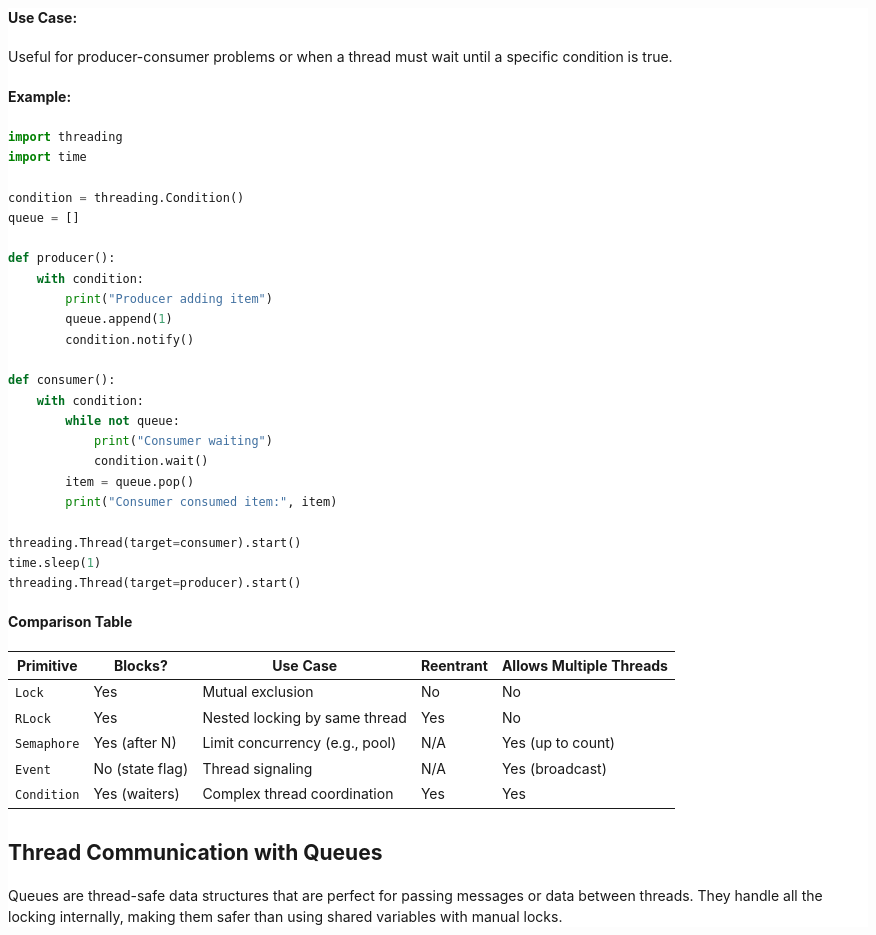 #### Use Case:

Useful for producer-consumer problems or when a thread must wait until a specific condition is true.

#### Example:

```python
import threading
import time

condition = threading.Condition()
queue = []

def producer():
    with condition:
        print("Producer adding item")
        queue.append(1)
        condition.notify()

def consumer():
    with condition:
        while not queue:
            print("Consumer waiting")
            condition.wait()
        item = queue.pop()
        print("Consumer consumed item:", item)

threading.Thread(target=consumer).start()
time.sleep(1)
threading.Thread(target=producer).start()
```

#### Comparison Table

| Primitive   | Blocks?         | Use Case                       | Reentrant | Allows Multiple Threads |
| ----------- | --------------- | ------------------------------ | --------- | ----------------------- |
| `Lock`      | Yes             | Mutual exclusion               | No        | No                      |
| `RLock`     | Yes             | Nested locking by same thread  | Yes       | No                      |
| `Semaphore` | Yes (after N)   | Limit concurrency (e.g., pool) | N/A       | Yes (up to count)       |
| `Event`     | No (state flag) | Thread signaling               | N/A       | Yes (broadcast)         |
| `Condition` | Yes (waiters)   | Complex thread coordination    | Yes       | Yes                     |

## Thread Communication with Queues

Queues are thread-safe data structures that are perfect for passing messages or data between threads. They handle all the locking internally, making them safer than using shared variables with manual locks.
